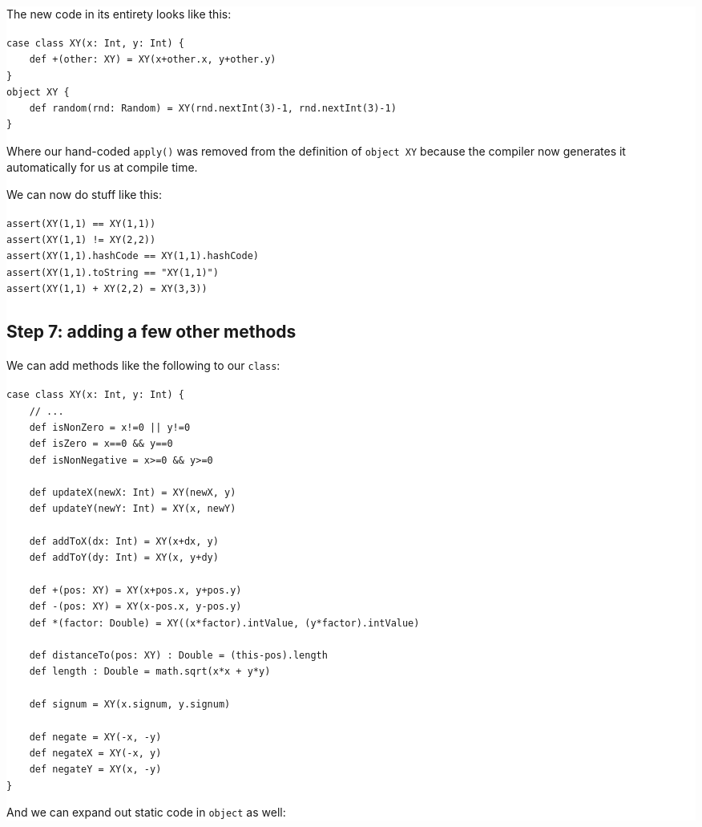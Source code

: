 The new code in its entirety looks like this:
<button class="LoadCodeButton" style="visibility: hidden;" data-url="/tutorial/tutorial_20_bot_09_sample_7.scala">Load into Editor</button>

    case class XY(x: Int, y: Int) {
        def +(other: XY) = XY(x+other.x, y+other.y)
    }
    object XY {
        def random(rnd: Random) = XY(rnd.nextInt(3)-1, rnd.nextInt(3)-1)
    }

Where our hand-coded `apply()` was removed from the definition of `object XY`
because the compiler now generates it automatically for us at compile time.

We can now do stuff like this:

    assert(XY(1,1) == XY(1,1))
    assert(XY(1,1) != XY(2,2))
    assert(XY(1,1).hashCode == XY(1,1).hashCode)
    assert(XY(1,1).toString == "XY(1,1)")
    assert(XY(1,1) + XY(2,2) = XY(3,3))


## Step 7: adding a few other methods

We can add methods like the following to our `class`:
<button class="LoadCodeButton" style="visibility: hidden;" data-url="/tutorial/tutorial_20_bot_09_sample_8.scala">Load into Editor</button>

    case class XY(x: Int, y: Int) {
        // ...
        def isNonZero = x!=0 || y!=0
        def isZero = x==0 && y==0
        def isNonNegative = x>=0 && y>=0
        
        def updateX(newX: Int) = XY(newX, y)
        def updateY(newY: Int) = XY(x, newY)
    
        def addToX(dx: Int) = XY(x+dx, y)
        def addToY(dy: Int) = XY(x, y+dy)
    
        def +(pos: XY) = XY(x+pos.x, y+pos.y)
        def -(pos: XY) = XY(x-pos.x, y-pos.y)
        def *(factor: Double) = XY((x*factor).intValue, (y*factor).intValue)

        def distanceTo(pos: XY) : Double = (this-pos).length
        def length : Double = math.sqrt(x*x + y*y)

        def signum = XY(x.signum, y.signum)

        def negate = XY(-x, -y)
        def negateX = XY(-x, y)
        def negateY = XY(x, -y)
    }

And we can expand out static code in `object` as well:
